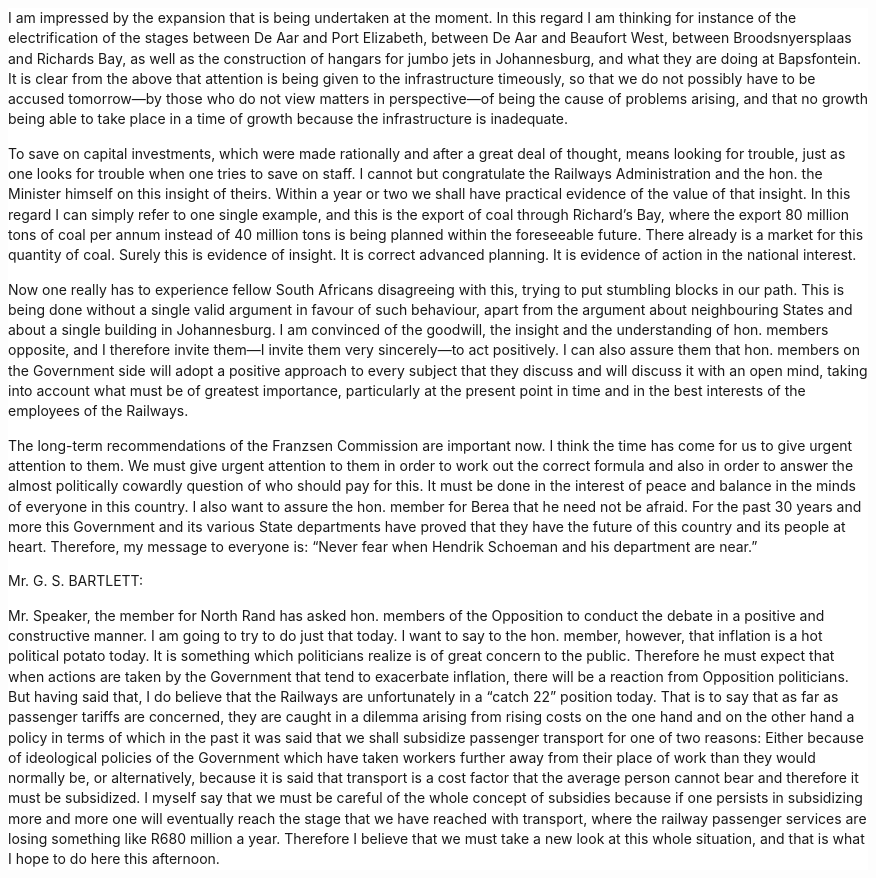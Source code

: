 <p>I am impressed by the expansion that is being undertaken at the moment. In this regard I am thinking for instance of the electrification of the stages between De Aar and Port Elizabeth, between De Aar and Beaufort West, between Broodsnyersplaas and Richards Bay, as well as the construction of hangars for jumbo jets in Johannesburg, and what they are doing at Bapsfontein. It is clear from the above that attention is being given to the infrastructure timeously, so that we do not possibly have to be accused tomorrow&#x2014;by those who do not view matters in perspective&#x2014;of being the cause of problems arising, and that no growth being able to take place in a time of growth because the infrastructure is inadequate.</p>

<p>To save on capital investments, which were made rationally and after a great deal of thought, means looking for trouble, just as one looks for trouble when one tries to save on staff. I cannot but congratulate the Railways Administration and the hon. the Minister himself on this insight of theirs. Within a year or two we shall have practical evidence of the value of that insight. In this regard I can simply refer to one single example, and this is the export of coal through Richard&#x2019;s Bay, where the export 80 million tons of coal per annum instead of 40 million tons is being planned within the foreseeable future. There already is a market for this quantity of coal. Surely this is evidence of insight. It is correct advanced planning. It is evidence of action in the national interest.</p>

<p>Now one really has to experience fellow South Africans disagreeing with this, trying to put stumbling blocks in our path. This is being done without a single valid argument in favour of such behaviour, apart from the argument about neighbouring States and about a single building in Johannesburg. I am convinced of the goodwill, the insight and the understanding of hon. members opposite, and I therefore invite them&#x2014;I invite them very sincerely&#x2014;to act positively. I can also assure them that hon. members on the Government side will adopt a positive approach to every subject that they discuss and will discuss it with an open mind, taking into account what must be of greatest importance, particularly at the present point in time and in the best interests of the employees of the Railways.</p>

<p>The long-term recommendations of the Franzsen Commission are important now. I think the time has come for us to give urgent attention to them. We must give urgent attention to them in order to work out the correct formula and also in order to answer the almost politically cowardly question of who should pay for this. It must be done in the interest of peace and balance in the minds of everyone in this country. I also want to assure the hon. member for Berea that he need not be afraid. For the past 30 years and more this Government and its various State departments have proved that they have the future of this country and its people at heart. Therefore, my message to everyone is: &#x201C;Never fear when Hendrik Schoeman and his department are near.&#x201D;</p>

</speech>

<speech by="#bartlett">

<from>Mr. <person refersTo="hansard_za">G. S. BARTLETT</person>:</from>

<p>Mr. Speaker, the member for North Rand has asked hon. members of the Opposition to conduct the debate in a positive and constructive manner. I am going to try to do just that today. I want to say to the hon. member, however, that inflation is a hot political potato today. It is something which politicians realize is of great concern to the public. Therefore he must expect that when actions are taken by the Government that tend to exacerbate inflation, there will be a reaction from Opposition politicians. But having said that, I do believe that the Railways are unfortunately in a &#x201C;catch 22&#x201D; position today. That is to say that as far as passenger tariffs are concerned, they are caught in a dilemma arising from rising costs on the one hand and <span class="col_4305-4306" refersTo="page_0671"/>on the other hand a policy in terms of which in the past it was said that we shall subsidize passenger transport for one of two reasons: Either because of ideological policies of the Government which have taken workers further away from their place of work than they would normally be, or alternatively, because it is said that transport is a cost factor that the average person cannot bear and therefore it must be subsidized. I myself say that we must be careful of the whole concept of subsidies because if one persists in subsidizing more and more one will eventually reach the stage that we have reached with transport, where the railway passenger services are losing something like R680 million a year. Therefore I believe that we must take a new look at this whole situation, and that is what I hope to do here this afternoon.</p>
